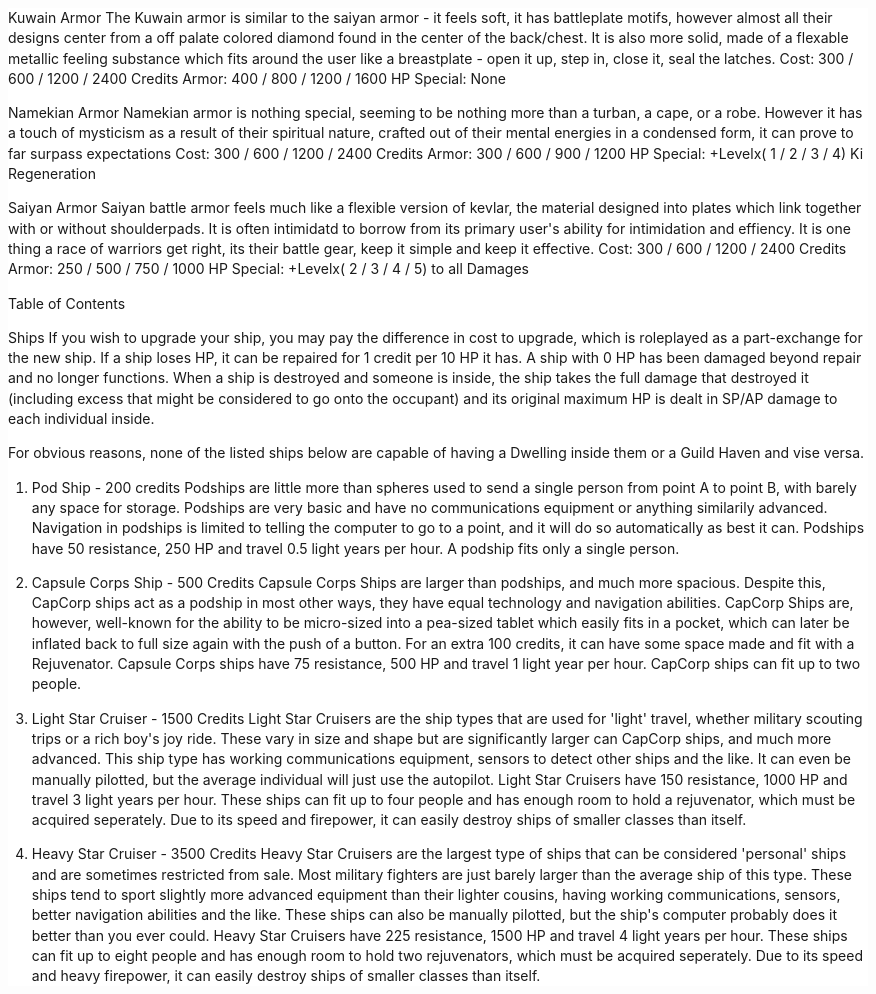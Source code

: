 Kuwain Armor The Kuwain armor is similar to the saiyan armor - it feels soft, it has battleplate motifs, however almost all their designs center from a off palate colored diamond found in the center of the back/chest. It is also more solid, made of a flexable metallic feeling substance which fits around the user like a breastplate - open it up, step in, close it, seal the latches. Cost: 300 / 600 / 1200 / 2400 Credits Armor: 400 / 800 / 1200 / 1600 HP Special: None

Namekian Armor Namekian armor is nothing special, seeming to be nothing more than a turban, a cape, or a robe. However it has a touch of mysticism as a result of their spiritual nature, crafted out of their mental energies in a condensed form, it can prove to far surpass expectations Cost: 300 / 600 / 1200 / 2400 Credits Armor: 300 / 600 / 900 / 1200 HP Special: +Levelx( 1 / 2 / 3 / 4) Ki Regeneration

Saiyan Armor Saiyan battle armor feels much like a flexible version of kevlar, the material designed into plates which link together with or without shoulderpads. It is often intimidatd to borrow from its primary user's ability for intimidation and effiency. It is one thing a race of warriors get right, its their battle gear, keep it simple and keep it effective. Cost: 300 / 600 / 1200 / 2400 Credits Armor: 250 / 500 / 750 / 1000 HP Special: +Levelx( 2 / 3 / 4 / 5) to all Damages

Table of Contents

Ships
If you wish to upgrade your ship, you may pay the difference in cost to upgrade, which is roleplayed as a part-exchange for the new ship. If a ship loses HP, it can be repaired for 1 credit per 10 HP it has. A ship with 0 HP has been damaged beyond repair and no longer functions. When a ship is destroyed and someone is inside, the ship takes the full damage that destroyed it (including excess that might be considered to go onto the occupant) and its original maximum HP is dealt in SP/AP damage to each individual inside.

For obvious reasons, none of the listed ships below are capable of having a Dwelling inside them or a Guild Haven and vise versa.

1) Pod Ship - 200 credits Podships are little more than spheres used to send a single person from point A to point B, with barely any space for storage. Podships are very basic and have no communications equipment or anything similarily advanced. Navigation in podships is limited to telling the computer to go to a point, and it will do so automatically as best it can. Podships have 50 resistance, 250 HP and travel 0.5 light years per hour. A podship fits only a single person.

2) Capsule Corps Ship - 500 Credits Capsule Corps Ships are larger than podships, and much more spacious. Despite this, CapCorp ships act as a podship in most other ways, they have equal technology and navigation abilities. CapCorp Ships are, however, well-known for the ability to be micro-sized into a pea-sized tablet which easily fits in a pocket, which can later be inflated back to full size again with the push of a button. For an extra 100 credits, it can have some space made and fit with a Rejuvenator. Capsule Corps ships have 75 resistance, 500 HP and travel 1 light year per hour. CapCorp ships can fit up to two people.

3) Light Star Cruiser - 1500 Credits Light Star Cruisers are the ship types that are used for 'light' travel, whether military scouting trips or a rich boy's joy ride. These vary in size and shape but are significantly larger can CapCorp ships, and much more advanced. This ship type has working communications equipment, sensors to detect other ships and the like. It can even be manually pilotted, but the average individual will just use the autopilot. Light Star Cruisers have 150 resistance, 1000 HP and travel 3 light years per hour. These ships can fit up to four people and has enough room to hold a rejuvenator, which must be acquired seperately. Due to its speed and firepower, it can easily destroy ships of smaller classes than itself.

4) Heavy Star Cruiser - 3500 Credits Heavy Star Cruisers are the largest type of ships that can be considered 'personal' ships and are sometimes restricted from sale. Most military fighters are just barely larger than the average ship of this type. These ships tend to sport slightly more advanced equipment than their lighter cousins, having working communications, sensors, better navigation abilities and the like. These ships can also be manually pilotted, but the ship's computer probably does it better than you ever could. Heavy Star Cruisers have 225 resistance, 1500 HP and travel 4 light years per hour. These ships can fit up to eight people and has enough room to hold two rejuvenators, which must be acquired seperately. Due to its speed and heavy firepower, it can easily destroy ships of smaller classes than itself. 
